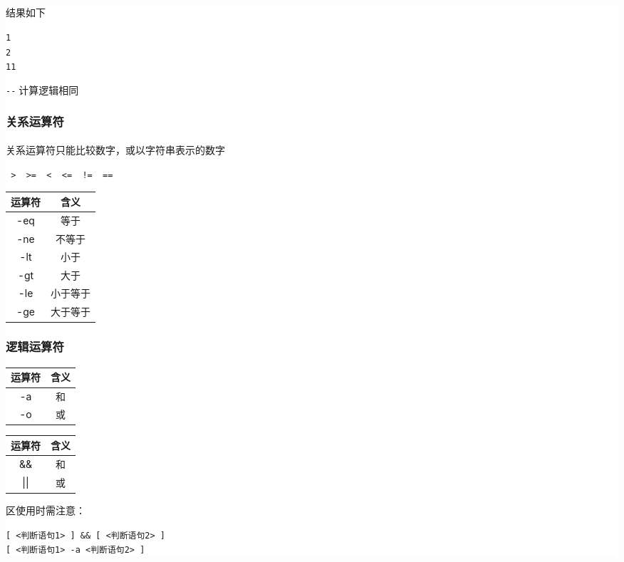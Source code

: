 结果如下

```plain
1
2
11
```

 `--` 计算逻辑相同



### 关系运算符

关系运算符只能比较数字，或以字符串表示的数字

```shell
 >  >=  <  <=  !=  ==
```

| 运算符 |   含义   |
| :----: | :------: |
|  -eq   |   等于   |
|  -ne   |  不等于  |
|  -lt   |   小于   |
|  -gt   |   大于   |
|  -le   | 小于等于 |
|  -ge   | 大于等于 |



### 逻辑运算符

| 运算符 | 含义 |
| :----: | :--: |
|   -a   |  和  |
|   -o   |  或  |

| 运算符 | 含义 |
| :----: | :--: |
|   &&   |  和  |
|  \|\|  |  或  |

区使用时需注意：

```shell
[ <判断语句1> ] && [ <判断语句2> ]
[ <判断语句1> -a <判断语句2> ]
```


